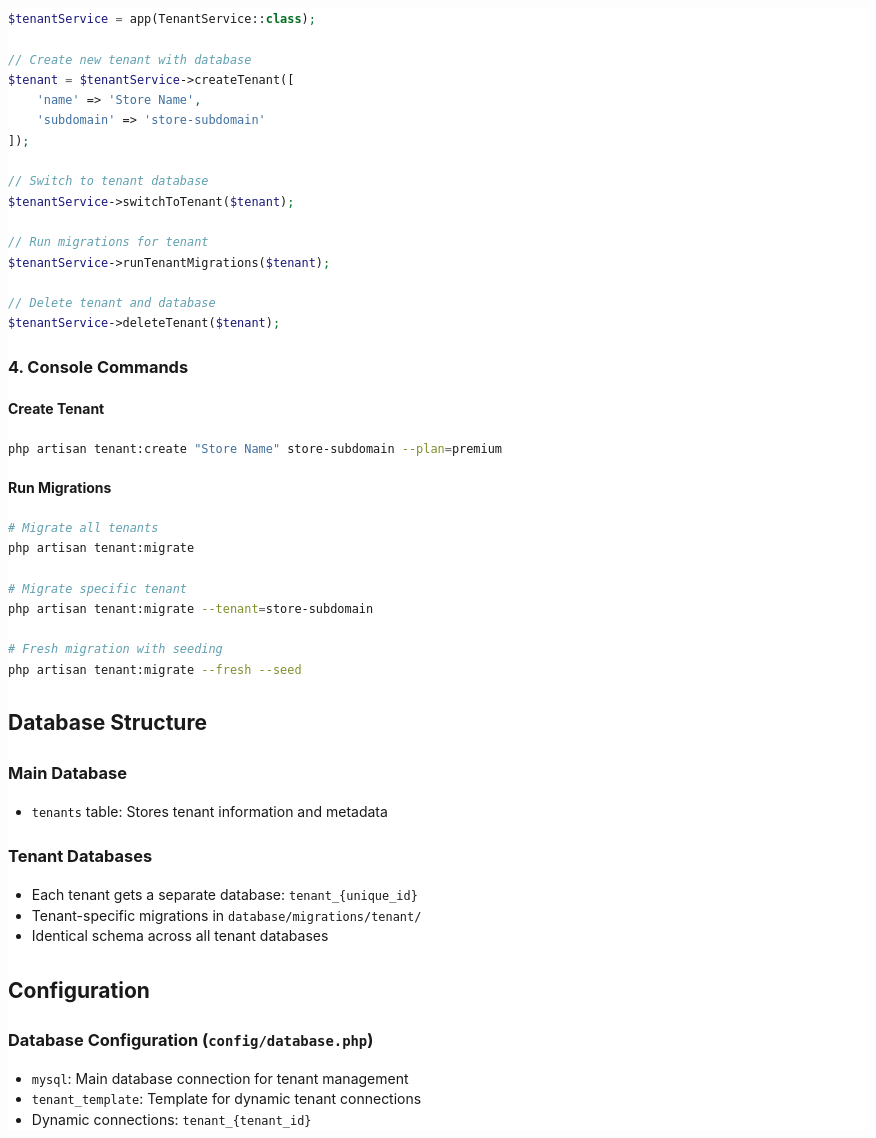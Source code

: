 ```php
$tenantService = app(TenantService::class);

// Create new tenant with database
$tenant = $tenantService->createTenant([
    'name' => 'Store Name',
    'subdomain' => 'store-subdomain'
]);

// Switch to tenant database
$tenantService->switchToTenant($tenant);

// Run migrations for tenant
$tenantService->runTenantMigrations($tenant);

// Delete tenant and database
$tenantService->deleteTenant($tenant);
```

### 4. Console Commands

#### Create Tenant
```bash
php artisan tenant:create "Store Name" store-subdomain --plan=premium
```

#### Run Migrations
```bash
# Migrate all tenants
php artisan tenant:migrate

# Migrate specific tenant
php artisan tenant:migrate --tenant=store-subdomain

# Fresh migration with seeding
php artisan tenant:migrate --fresh --seed
```

## Database Structure

### Main Database
- `tenants` table: Stores tenant information and metadata

### Tenant Databases
- Each tenant gets a separate database: `tenant_{unique_id}`
- Tenant-specific migrations in `database/migrations/tenant/`
- Identical schema across all tenant databases

## Configuration

### Database Configuration (`config/database.php`)
- `mysql`: Main database connection for tenant management
- `tenant_template`: Template for dynamic tenant connections
- Dynamic connections: `tenant_{tenant_id}`
